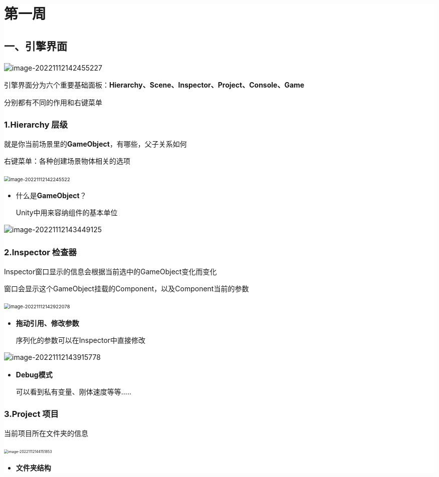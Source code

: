 # 第一周

## 一、引擎界面

![image-20221112142455227](https://image-wai.oss-cn-guangzhou.aliyuncs.com/img/image-20221112142455227.png)

引擎界面分为六个重要基础面板：**Hierarchy、Scene、Inspector、Project、Console、Game**

分别都有不同的作用和右键菜单



### 1.Hierarchy 层级

就是你当前场景里的**GameObject**，有哪些，父子关系如何

右键菜单：各种创建场景物体相关的选项

<img src="https://image-wai.oss-cn-guangzhou.aliyuncs.com/img/image-20221112142245522.png" alt="image-20221112142245522" style="zoom: 67%;" />



+ 什么是**GameObject**？

  Unity中用来容纳组件的基本单位

![image-20221112143449125](https://image-wai.oss-cn-guangzhou.aliyuncs.com/img/image-20221112143449125.png)



### 2.Inspector 检查器

Inspector窗口显示的信息会根据当前选中的GameObject变化而变化

窗口会显示这个GameObject挂载的Component，以及Component当前的参数

<img src="https://image-wai.oss-cn-guangzhou.aliyuncs.com/img/image-20221112142922078.png" alt="image-20221112142922078" style="zoom: 67%;" />

+ **拖动引用、修改参数**

  序列化的参数可以在Inspector中直接修改

![image-20221112143915778](https://image-wai.oss-cn-guangzhou.aliyuncs.com/img/image-20221112143915778.png)

+ **Debug模式**

  可以看到私有变量、刚体速度等等.....

### 3.Project 项目

当前项目所在文件夹的信息

<img src="https://image-wai.oss-cn-guangzhou.aliyuncs.com/img/image-20221112144151853.png" alt="image-20221112144151853" style="zoom:50%;" />



+ **文件夹结构**
